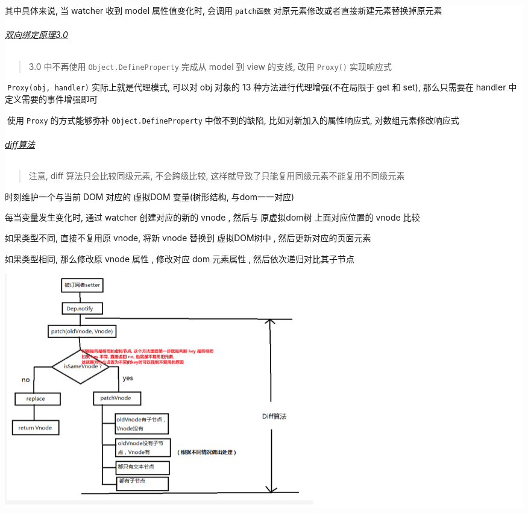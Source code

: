 其中具体来说, 当 watcher 收到 model 属性值变化时, 会调用 `patch函数` 对原元素修改或者直接新建元素替换掉原元素







###### [双向绑定原理3.0](https://www.cnblogs.com/lyt0207/p/12540091.html)

> 3.0 中不再使用 `Object.DefineProperty` 完成从 model 到 view 的支线, 改用 `Proxy()` 实现响应式

​		`Proxy(obj, handler)` 实际上就是代理模式, 可以对 obj 对象的 13 种方法进行代理增强(不在局限于 get 和 set), 那么只需要在 handler 中定义需要的事件增强即可

​		使用 `Proxy` 的方式能够弥补 `Object.DefineProperty` 中做不到的缺陷, 比如对新加入的属性响应式, 对数组元素修改响应式







###### [diff算法](https://www.cnblogs.com/wind-lanyan/p/9061684.html)

> 注意, diff 算法只会比较同级元素, 不会跨级比较, 这样就导致了只能复用同级元素不能复用不同级元素

时刻维护一个与当前 DOM 对应的 虚拟DOM 变量(树形结构, 与dom一一对应)

每当变量发生变化时, 通过 watcher 创建对应的新的 vnode , 然后与 原虚拟dom树 上面对应位置的 vnode 比较

如果类型不同, 直接不复用原 vnode, 将新 vnode 替换到 虚拟DOM树中 , 然后更新对应的页面元素 

如果类型相同, 那么修改原 vnode 属性 , 修改对应 dom 元素属性 , 然后依次递归对比其子节点

<img src="Vue.assets/1637287727606.png" alt="1637287727606" style="zoom: 50%;" />
